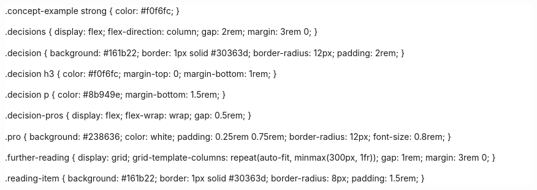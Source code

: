 .concept-example strong {
  color: #f0f6fc;
}

.decisions {
  display: flex;
  flex-direction: column;
  gap: 2rem;
  margin: 3rem 0;
}

.decision {
  background: #161b22;
  border: 1px solid #30363d;
  border-radius: 12px;
  padding: 2rem;
}

.decision h3 {
  color: #f0f6fc;
  margin-top: 0;
  margin-bottom: 1rem;
}

.decision p {
  color: #8b949e;
  margin-bottom: 1.5rem;
}

.decision-pros {
  display: flex;
  flex-wrap: wrap;
  gap: 0.5rem;
}

.pro {
  background: #238636;
  color: white;
  padding: 0.25rem 0.75rem;
  border-radius: 12px;
  font-size: 0.8rem;
}

.further-reading {
  display: grid;
  grid-template-columns: repeat(auto-fit, minmax(300px, 1fr));
  gap: 1rem;
  margin: 3rem 0;
}

.reading-item {
  background: #161b22;
  border: 1px solid #30363d;
  border-radius: 8px;
  padding: 1.5rem;
}
